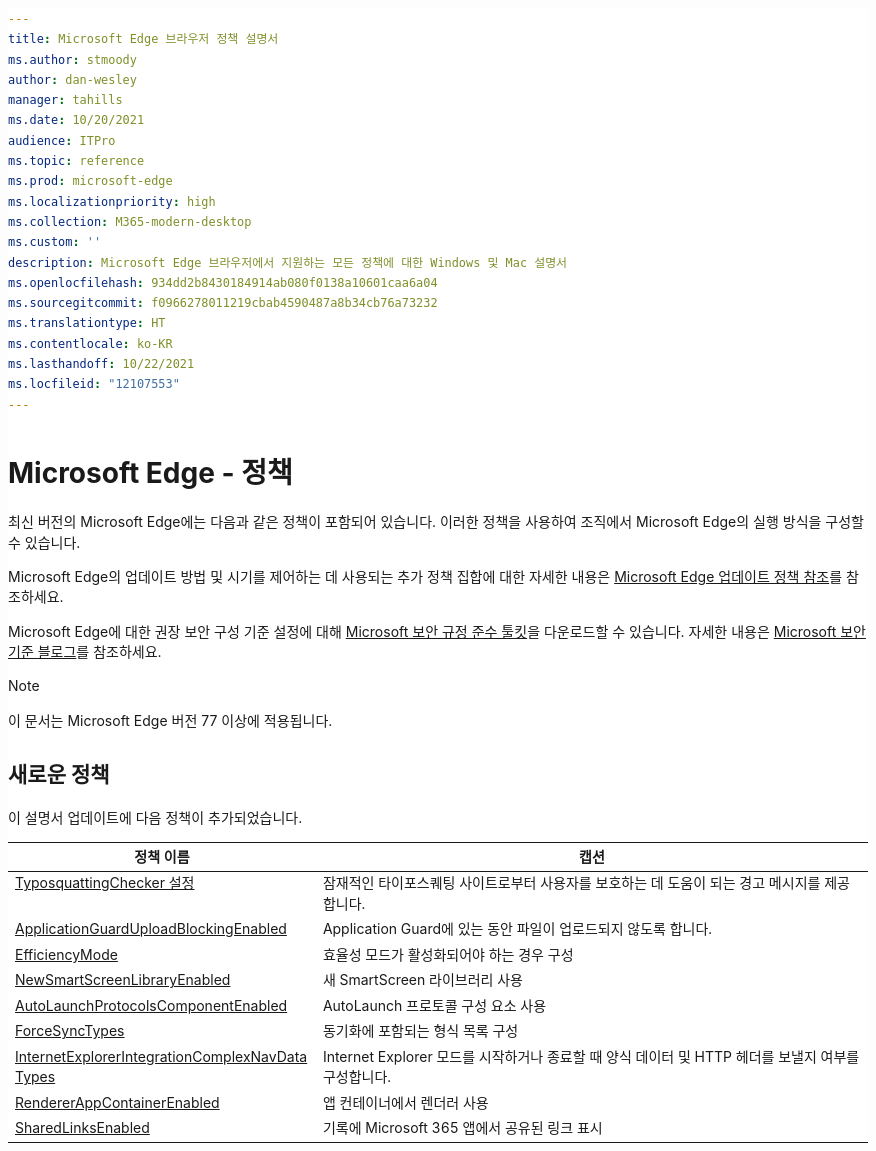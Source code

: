 ```yaml
---
title: Microsoft Edge 브라우저 정책 설명서
ms.author: stmoody
author: dan-wesley
manager: tahills
ms.date: 10/20/2021
audience: ITPro
ms.topic: reference
ms.prod: microsoft-edge
ms.localizationpriority: high
ms.collection: M365-modern-desktop
ms.custom: ''
description: Microsoft Edge 브라우저에서 지원하는 모든 정책에 대한 Windows 및 Mac 설명서
ms.openlocfilehash: 934dd2b8430184914ab080f0138a10601caa6a04
ms.sourcegitcommit: f0966278011219cbab4590487a8b34cb76a73232
ms.translationtype: HT
ms.contentlocale: ko-KR
ms.lasthandoff: 10/22/2021
ms.locfileid: "12107553"
---
```

# <a name="microsoft-edge---policies"></a>Microsoft Edge - 정책

최신 버전의 Microsoft Edge에는 다음과 같은 정책이 포함되어 있습니다. 이러한 정책을 사용하여 조직에서 Microsoft Edge의 실행 방식을 구성할 수 있습니다.

Microsoft Edge의 업데이트 방법 및 시기를 제어하는 데 사용되는 추가 정책 집합에 대한 자세한 내용은 [Microsoft Edge 업데이트 정책 참조](microsoft-edge-update-policies.md)를 참조하세요.

Microsoft Edge에 대한 권장 보안 구성 기준 설정에 대해 [Microsoft 보안 규정 준수 툴킷](https://www.microsoft.com/download/details.aspx?id=55319)을 다운로드할 수 있습니다. 자세한 내용은 [Microsoft 보안 기준 블로그](https://techcommunity.microsoft.com/t5/microsoft-security-baselines/bg-p/Microsoft-Security-Baselines)를 참조하세요.

> [!NOTE]
> 이 문서는 Microsoft Edge 버전 77 이상에 적용됩니다.

## <a name="new-policies"></a>새로운 정책

이 설명서 업데이트에 다음 정책이 추가되었습니다.

|정책 이름|캡션|
|-|-|
[TyposquattingChecker 설정](#typosquattingchecker-settings)|잠재적인 타이포스퀘팅 사이트로부터 사용자를 보호하는 데 도움이 되는 경고 메시지를 제공합니다.|
|[ApplicationGuardUploadBlockingEnabled](#applicationguarduploadblockingenabled)|Application Guard에 있는 동안 파일이 업로드되지 않도록 합니다.|
|[EfficiencyMode](#efficiencymode)|효율성 모드가 활성화되어야 하는 경우 구성|
|[NewSmartScreenLibraryEnabled](#newsmartscreenlibraryenabled)|새 SmartScreen 라이브러리 사용|
|[AutoLaunchProtocolsComponentEnabled](#autolaunchprotocolscomponentenabled)|AutoLaunch 프로토콜 구성 요소 사용|
|[ForceSyncTypes](#forcesynctypes)|동기화에 포함되는 형식 목록 구성|
|[InternetExplorerIntegrationComplexNavDataTypes](#internetexplorerintegrationcomplexnavdatatypes)|Internet Explorer 모드를 시작하거나 종료할 때 양식 데이터 및 HTTP 헤더를 보낼지 여부를 구성합니다.|
|[RendererAppContainerEnabled](#rendererappcontainerenabled)|앱 컨테이너에서 렌더러 사용|
|[SharedLinksEnabled](#sharedlinksenabled)|기록에 Microsoft 365 앱에서 공유된 링크 표시|
